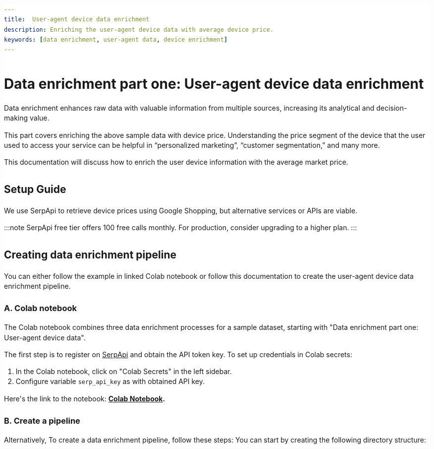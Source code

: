 ```yaml
---
title:  User-agent device data enrichment
description: Enriching the user-agent device data with average device price.
keywords: [data enrichment, user-agent data, device enrichment]
---
```


# Data enrichment part one: User-agent device data enrichment

Data enrichment enhances raw data with valuable information from multiple sources, increasing its
analytical and decision-making value.

This part covers enriching the above sample data with device price. Understanding the price segment
of the device that the user used to access your service can be helpful in “personalized marketing”,
“customer segmentation,” and many more.

This documentation will discuss how to enrich the user device information with the average market
price.

## Setup Guide

We use SerpApi to retrieve device prices using Google Shopping, but alternative services or APIs are
viable.

:::note
SerpApi free tier offers 100 free calls monthly. For production, consider upgrading to a higher
plan.
:::


## Creating data enrichment pipeline
You can either follow the example in linked Colab notebook or follow this documentation to
create the user-agent device data enrichment pipeline.

### A. Colab notebook
The Colab notebook combines three data enrichment processes for a sample dataset, starting with "Data
enrichment part one: User-agent device data".

The first step is to register on [SerpApi](https://serpapi.com/) and obtain the
API token key. To set up credentials in Colab secrets:
1. In the Colab notebook, click on "Colab Secrets" in the left sidebar.
2. Configure variable `serp_api_key` as with obtained API key.

Here's the link to the notebook:
**[Colab Notebook](https://colab.research.google.com/drive/1ZKEkf1LRSld7CWQFS36fUXjhJKPAon7P?usp=sharing).**

### B. Create a pipeline
Alternatively, To create a data enrichment pipeline, follow these steps:
You can start by creating the following directory structure:
